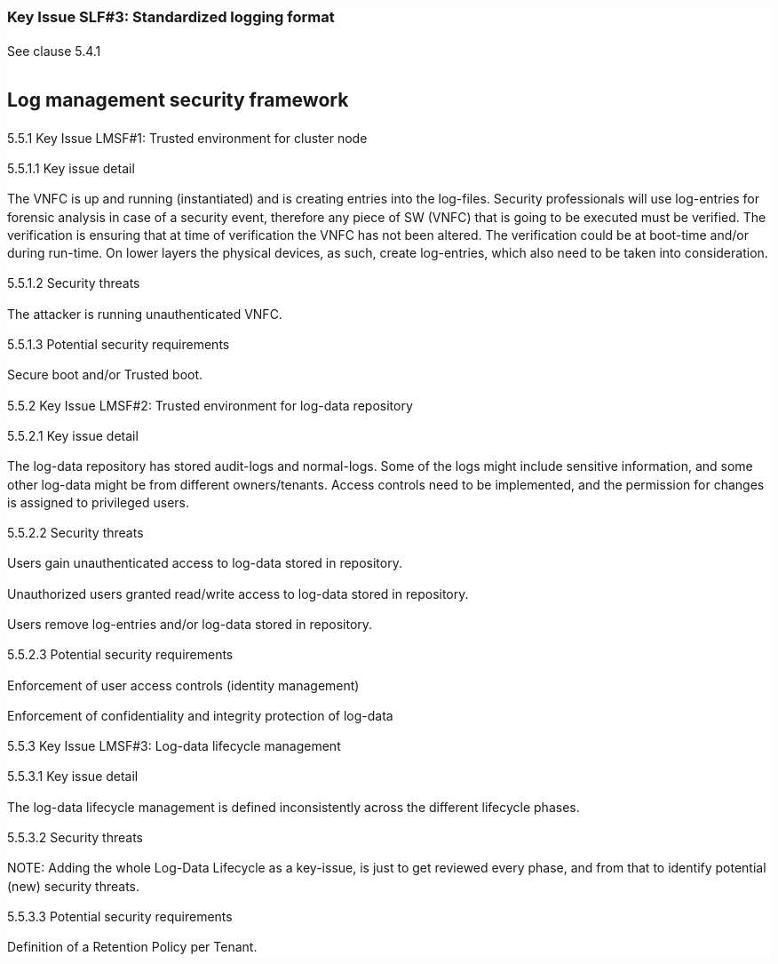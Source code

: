 ### Key Issue SLF#3: Standardized logging format

See clause 5.4.1

## Log management security framework

5.5.1 Key Issue LMSF#1: Trusted environment for cluster node

5.5.1.1 Key issue detail

The VNFC is up and running (instantiated) and is creating entries into the log-files. Security professionals will use log-entries for forensic analysis in case of a security event, therefore any piece of SW (VNFC) that is going to be executed must be verified. The verification is ensuring that at time of verification the VNFC has not been altered. The verification could be at boot-time and/or during run-time. On lower layers the physical devices, as such, create log-entries, which also need to be taken into consideration.

5.5.1.2 Security threats

The attacker is running unauthenticated VNFC.

5.5.1.3 Potential security requirements

Secure boot and/or Trusted boot.

5.5.2 Key Issue LMSF#2: Trusted environment for log-data repository

5.5.2.1 Key issue detail

The log-data repository has stored audit-logs and normal-logs. Some of the logs might include sensitive information, and some other log-data might be from different owners/tenants. Access controls need to be implemented, and the permission for changes is assigned to privileged users.

5.5.2.2 Security threats

Users gain unauthenticated access to log-data stored in repository.

Unauthorized users granted read/write access to log-data stored in repository.

Users remove log-entries and/or log-data stored in repository.

5.5.2.3 Potential security requirements

Enforcement of user access controls (identity management)

Enforcement of confidentiality and integrity protection of log-data

5.5.3 Key Issue LMSF#3: Log-data lifecycle management

5.5.3.1 Key issue detail

The log-data lifecycle management is defined inconsistently across the different lifecycle phases.

5.5.3.2 Security threats

NOTE: Adding the whole Log-Data Lifecycle as a key-issue, is just to get reviewed every phase, and from that to identify potential (new) security threats.

5.5.3.3 Potential security requirements

Definition of a Retention Policy per Tenant.
